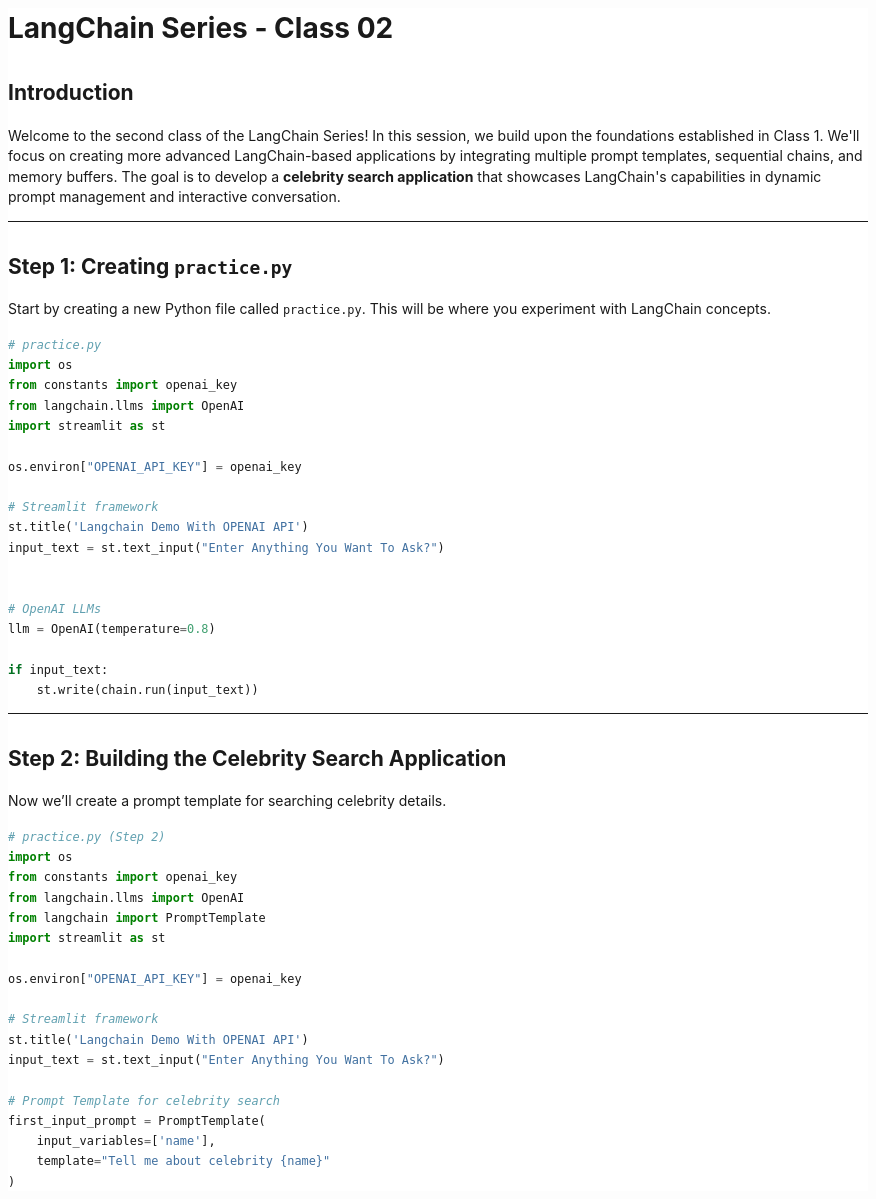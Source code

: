# LangChain Series - Class 02

## **Introduction**

Welcome to the second class of the LangChain Series! In this session, we build upon the foundations established in Class 1. We'll focus on creating more advanced LangChain-based applications by integrating multiple prompt templates, sequential chains, and memory buffers. The goal is to develop a **celebrity search application** that showcases LangChain's capabilities in dynamic prompt management and interactive conversation.

---

## **Step 1: Creating `practice.py`**

Start by creating a new Python file called `practice.py`. This will be where you experiment with LangChain concepts.

```python
# practice.py
import os
from constants import openai_key
from langchain.llms import OpenAI
import streamlit as st

os.environ["OPENAI_API_KEY"] = openai_key

# Streamlit framework
st.title('Langchain Demo With OPENAI API')
input_text = st.text_input("Enter Anything You Want To Ask?")


# OpenAI LLMs
llm = OpenAI(temperature=0.8)

if input_text:
    st.write(chain.run(input_text))
```


---

## **Step 2: Building the Celebrity Search Application**

Now we’ll create a prompt template for searching celebrity details.

```python
# practice.py (Step 2)
import os
from constants import openai_key
from langchain.llms import OpenAI
from langchain import PromptTemplate
import streamlit as st

os.environ["OPENAI_API_KEY"] = openai_key

# Streamlit framework
st.title('Langchain Demo With OPENAI API')
input_text = st.text_input("Enter Anything You Want To Ask?")

# Prompt Template for celebrity search
first_input_prompt = PromptTemplate(
    input_variables=['name'],
    template="Tell me about celebrity {name}"
)
```